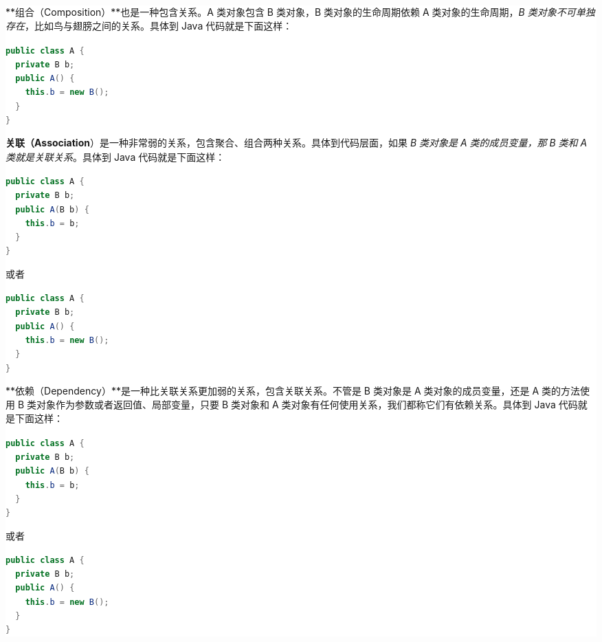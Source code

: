 **组合（Composition）**也是一种包含关系。A 类对象包含 B 类对象，B 类对象的生命周期依赖 A 类对象的生命周期，_B 类对象不可单独存在_，比如鸟与翅膀之间的关系。具体到 Java 代码就是下面这样：

```java
public class A {
  private B b;
  public A() {
    this.b = new B();
  }
}
```

**关联（Association**）是一种非常弱的关系，包含聚合、组合两种关系。具体到代码层面，如果 _B 类对象是 A 类的成员变量，那 B 类和 A 类就是关联关系_。具体到 Java 代码就是下面这样：

```java
public class A {
  private B b;
  public A(B b) {
    this.b = b;
  }
}
```

或者

```java
public class A {
  private B b;
  public A() {
    this.b = new B();
  }
}
```

**依赖（Dependency）**是一种比关联关系更加弱的关系，包含关联关系。不管是 B 类对象是 A 类对象的成员变量，还是 A 类的方法使用 B 类对象作为参数或者返回值、局部变量，只要 B 类对象和 A 类对象有任何使用关系，我们都称它们有依赖关系。具体到 Java 代码就是下面这样：

```java
public class A {
  private B b;
  public A(B b) {
    this.b = b;
  }
}

```

或者

```java
public class A {
  private B b;
  public A() {
    this.b = new B();
  }
}

```
